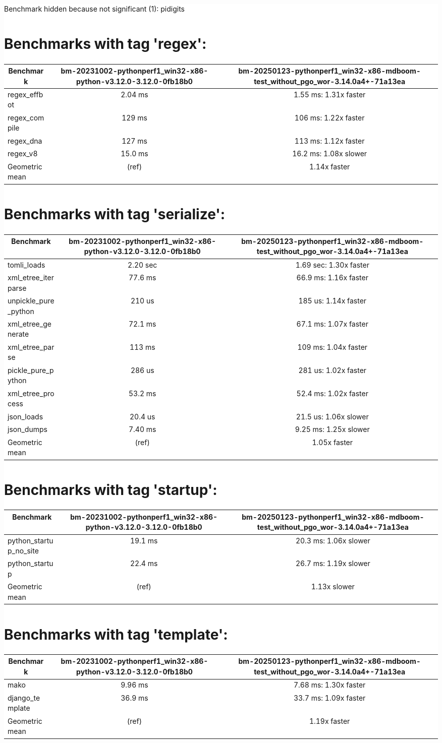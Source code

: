 Benchmark hidden because not significant (1): pidigits

Benchmarks with tag 'regex':
============================

| Benchmark      | bm-20231002-pythonperf1_win32-x86-python-v3.12.0-3.12.0-0fb18b0 | bm-20250123-pythonperf1_win32-x86-mdboom-test_without_pgo_wor-3.14.0a4+-71a13ea |
|----------------|:---------------------------------------------------------------:|:-------------------------------------------------------------------------------:|
| regex_effbot   | 2.04 ms                                                         | 1.55 ms: 1.31x faster                                                           |
| regex_compile  | 129 ms                                                          | 106 ms: 1.22x faster                                                            |
| regex_dna      | 127 ms                                                          | 113 ms: 1.12x faster                                                            |
| regex_v8       | 15.0 ms                                                         | 16.2 ms: 1.08x slower                                                           |
| Geometric mean | (ref)                                                           | 1.14x faster                                                                    |

Benchmarks with tag 'serialize':
================================

| Benchmark            | bm-20231002-pythonperf1_win32-x86-python-v3.12.0-3.12.0-0fb18b0 | bm-20250123-pythonperf1_win32-x86-mdboom-test_without_pgo_wor-3.14.0a4+-71a13ea |
|----------------------|:---------------------------------------------------------------:|:-------------------------------------------------------------------------------:|
| tomli_loads          | 2.20 sec                                                        | 1.69 sec: 1.30x faster                                                          |
| xml_etree_iterparse  | 77.6 ms                                                         | 66.9 ms: 1.16x faster                                                           |
| unpickle_pure_python | 210 us                                                          | 185 us: 1.14x faster                                                            |
| xml_etree_generate   | 72.1 ms                                                         | 67.1 ms: 1.07x faster                                                           |
| xml_etree_parse      | 113 ms                                                          | 109 ms: 1.04x faster                                                            |
| pickle_pure_python   | 286 us                                                          | 281 us: 1.02x faster                                                            |
| xml_etree_process    | 53.2 ms                                                         | 52.4 ms: 1.02x faster                                                           |
| json_loads           | 20.4 us                                                         | 21.5 us: 1.06x slower                                                           |
| json_dumps           | 7.40 ms                                                         | 9.25 ms: 1.25x slower                                                           |
| Geometric mean       | (ref)                                                           | 1.05x faster                                                                    |

Benchmarks with tag 'startup':
==============================

| Benchmark              | bm-20231002-pythonperf1_win32-x86-python-v3.12.0-3.12.0-0fb18b0 | bm-20250123-pythonperf1_win32-x86-mdboom-test_without_pgo_wor-3.14.0a4+-71a13ea |
|------------------------|:---------------------------------------------------------------:|:-------------------------------------------------------------------------------:|
| python_startup_no_site | 19.1 ms                                                         | 20.3 ms: 1.06x slower                                                           |
| python_startup         | 22.4 ms                                                         | 26.7 ms: 1.19x slower                                                           |
| Geometric mean         | (ref)                                                           | 1.13x slower                                                                    |

Benchmarks with tag 'template':
===============================

| Benchmark       | bm-20231002-pythonperf1_win32-x86-python-v3.12.0-3.12.0-0fb18b0 | bm-20250123-pythonperf1_win32-x86-mdboom-test_without_pgo_wor-3.14.0a4+-71a13ea |
|-----------------|:---------------------------------------------------------------:|:-------------------------------------------------------------------------------:|
| mako            | 9.96 ms                                                         | 7.68 ms: 1.30x faster                                                           |
| django_template | 36.9 ms                                                         | 33.7 ms: 1.09x faster                                                           |
| Geometric mean  | (ref)                                                           | 1.19x faster                                                                    |
